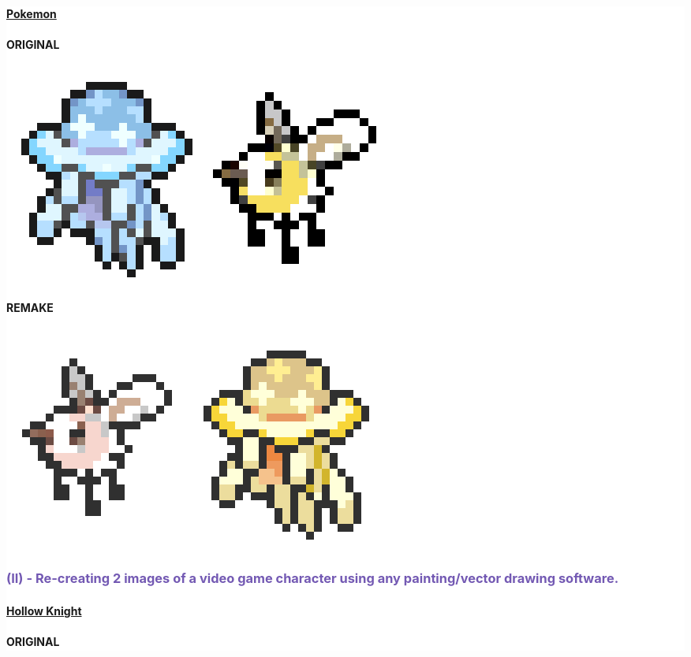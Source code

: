 
#### <u>Pokemon</u>
**ORIGINAL**

![LOVETHISANIMAL](assets/LOVETHISANIMAL.png)

**REMAKE**

![BIMBINIS](assets/BIMBINIS.png)

### <font color="#7359b3">(II) - Re-creating 2 images of a video game character using any painting/vector drawing software.</font>
#### <u>Hollow Knight</u>
**ORIGINAL**
